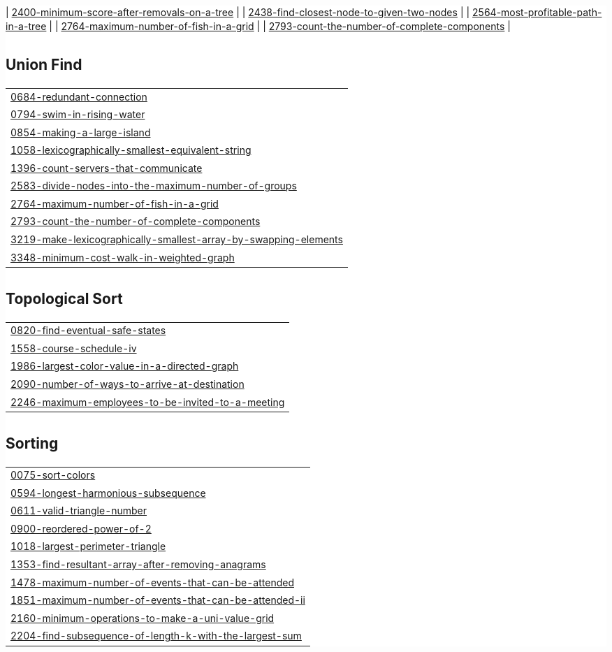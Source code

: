 | [2400-minimum-score-after-removals-on-a-tree](https://github.com/apoorwa1122/Leetcode/tree/master/2400-minimum-score-after-removals-on-a-tree) |
| [2438-find-closest-node-to-given-two-nodes](https://github.com/apoorwa1122/Leetcode/tree/master/2438-find-closest-node-to-given-two-nodes) |
| [2564-most-profitable-path-in-a-tree](https://github.com/apoorwa1122/Leetcode/tree/master/2564-most-profitable-path-in-a-tree) |
| [2764-maximum-number-of-fish-in-a-grid](https://github.com/apoorwa1122/Leetcode/tree/master/2764-maximum-number-of-fish-in-a-grid) |
| [2793-count-the-number-of-complete-components](https://github.com/apoorwa1122/Leetcode/tree/master/2793-count-the-number-of-complete-components) |
## Union Find
|  |
| ------- |
| [0684-redundant-connection](https://github.com/apoorwa1122/Leetcode/tree/master/0684-redundant-connection) |
| [0794-swim-in-rising-water](https://github.com/apoorwa1122/Leetcode/tree/master/0794-swim-in-rising-water) |
| [0854-making-a-large-island](https://github.com/apoorwa1122/Leetcode/tree/master/0854-making-a-large-island) |
| [1058-lexicographically-smallest-equivalent-string](https://github.com/apoorwa1122/Leetcode/tree/master/1058-lexicographically-smallest-equivalent-string) |
| [1396-count-servers-that-communicate](https://github.com/apoorwa1122/Leetcode/tree/master/1396-count-servers-that-communicate) |
| [2583-divide-nodes-into-the-maximum-number-of-groups](https://github.com/apoorwa1122/Leetcode/tree/master/2583-divide-nodes-into-the-maximum-number-of-groups) |
| [2764-maximum-number-of-fish-in-a-grid](https://github.com/apoorwa1122/Leetcode/tree/master/2764-maximum-number-of-fish-in-a-grid) |
| [2793-count-the-number-of-complete-components](https://github.com/apoorwa1122/Leetcode/tree/master/2793-count-the-number-of-complete-components) |
| [3219-make-lexicographically-smallest-array-by-swapping-elements](https://github.com/apoorwa1122/Leetcode/tree/master/3219-make-lexicographically-smallest-array-by-swapping-elements) |
| [3348-minimum-cost-walk-in-weighted-graph](https://github.com/apoorwa1122/Leetcode/tree/master/3348-minimum-cost-walk-in-weighted-graph) |
## Topological Sort
|  |
| ------- |
| [0820-find-eventual-safe-states](https://github.com/apoorwa1122/Leetcode/tree/master/0820-find-eventual-safe-states) |
| [1558-course-schedule-iv](https://github.com/apoorwa1122/Leetcode/tree/master/1558-course-schedule-iv) |
| [1986-largest-color-value-in-a-directed-graph](https://github.com/apoorwa1122/Leetcode/tree/master/1986-largest-color-value-in-a-directed-graph) |
| [2090-number-of-ways-to-arrive-at-destination](https://github.com/apoorwa1122/Leetcode/tree/master/2090-number-of-ways-to-arrive-at-destination) |
| [2246-maximum-employees-to-be-invited-to-a-meeting](https://github.com/apoorwa1122/Leetcode/tree/master/2246-maximum-employees-to-be-invited-to-a-meeting) |
## Sorting
|  |
| ------- |
| [0075-sort-colors](https://github.com/apoorwa1122/Leetcode/tree/master/0075-sort-colors) |
| [0594-longest-harmonious-subsequence](https://github.com/apoorwa1122/Leetcode/tree/master/0594-longest-harmonious-subsequence) |
| [0611-valid-triangle-number](https://github.com/apoorwa1122/Leetcode/tree/master/0611-valid-triangle-number) |
| [0900-reordered-power-of-2](https://github.com/apoorwa1122/Leetcode/tree/master/0900-reordered-power-of-2) |
| [1018-largest-perimeter-triangle](https://github.com/apoorwa1122/Leetcode/tree/master/1018-largest-perimeter-triangle) |
| [1353-find-resultant-array-after-removing-anagrams](https://github.com/apoorwa1122/Leetcode/tree/master/1353-find-resultant-array-after-removing-anagrams) |
| [1478-maximum-number-of-events-that-can-be-attended](https://github.com/apoorwa1122/Leetcode/tree/master/1478-maximum-number-of-events-that-can-be-attended) |
| [1851-maximum-number-of-events-that-can-be-attended-ii](https://github.com/apoorwa1122/Leetcode/tree/master/1851-maximum-number-of-events-that-can-be-attended-ii) |
| [2160-minimum-operations-to-make-a-uni-value-grid](https://github.com/apoorwa1122/Leetcode/tree/master/2160-minimum-operations-to-make-a-uni-value-grid) |
| [2204-find-subsequence-of-length-k-with-the-largest-sum](https://github.com/apoorwa1122/Leetcode/tree/master/2204-find-subsequence-of-length-k-with-the-largest-sum) |